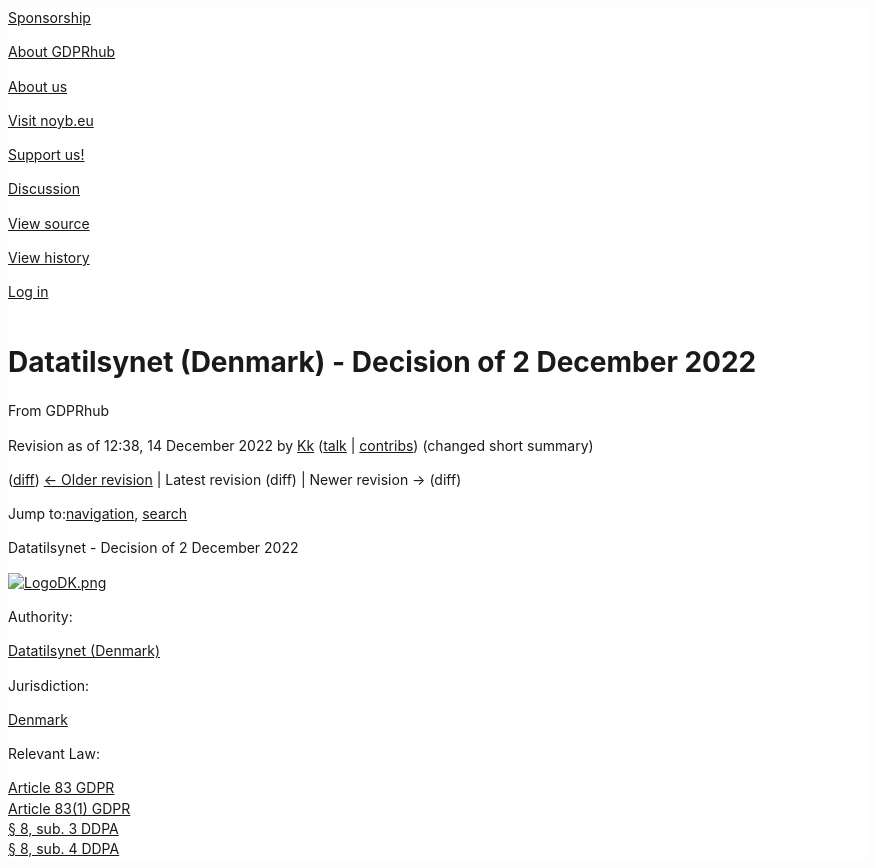 [Sponsorship](/index.php?title=GDPRhub_Sponsorship)

[About GDPRhub](#)

[About us](/index.php?title=About_GDPRhub)

[Visit noyb.eu](https://www.noyb.eu)

[Support us!](https://www.noyb.eu/support)

[](# "Page tools")

[Discussion](/index.php?title=Talk:Datatilsynet_\(Denmark\)_-_Decision_of_2_December_2022&action=edit&redlink=1 "Discussion about the content page (page does not exist) [t]")

[View source](/index.php?title=Datatilsynet_\(Denmark\)_-_Decision_of_2_December_2022&action=edit "This page is protected.
You can view its source [e]")

[View history](/index.php?title=Datatilsynet_\(Denmark\)_-_Decision_of_2_December_2022&action=history "Past revisions of this page [h]")

[](# "You are not logged in.")

[Log in](/index.php?title=Special:UserLogin&returnto=Datatilsynet+%28Denmark%29+-+Decision+of+2+December+2022&returntoquery=oldid%3D29964 "You are encouraged to log in; however, it is not mandatory [o]")

# Datatilsynet (Denmark) - Decision of 2 December 2022

From GDPRhub

Revision as of 12:38, 14 December 2022 by [Kk](/index.php?title=User:Kk&action=edit&redlink=1 "User:Kk (page does not exist)") ([talk](/index.php?title=User_talk:Kk&action=edit&redlink=1 "User talk:Kk (page does not exist)") | [contribs](/index.php?title=Special:Contributions/Kk "Special:Contributions/Kk")) (changed short summary)

([diff](/index.php?title=Datatilsynet_\(Denmark\)_-_Decision_of_2_December_2022&diff=prev&oldid=29964 "Datatilsynet (Denmark) - Decision of 2 December 2022")) [← Older revision](/index.php?title=Datatilsynet_\(Denmark\)_-_Decision_of_2_December_2022&direction=prev&oldid=29964 "Datatilsynet (Denmark) - Decision of 2 December 2022") | Latest revision (diff) | Newer revision → (diff)

Jump to:[navigation](#mw-navigation), [search](#p-search)

Datatilsynet - Decision of 2 December 2022

[![LogoDK.png](/images/thumb/b/b2/LogoDK.png/250px-LogoDK.png)](/index.php?title=File:LogoDK.png)

Authority:

[Datatilsynet (Denmark)](/index.php?title=Datatilsynet_\(Denmark\) "Datatilsynet (Denmark)")

Jurisdiction:

[Denmark](/index.php?title=Category:Denmark "Category:Denmark")

Relevant Law:

[Article 83 GDPR](/index.php?title=Article_83_GDPR "Article 83 GDPR")  
[Article 83(1) GDPR](/index.php?title=Article_83_GDPR#1 "Article 83 GDPR")  
[§ 8, sub. 3 DDPA](https://www.itgovernance.eu/da-dk/eu-gdpr-compliance-dk)  
[§ 8, sub. 4 DDPA](https://www.itgovernance.eu/da-dk/eu-gdpr-compliance-dk)
